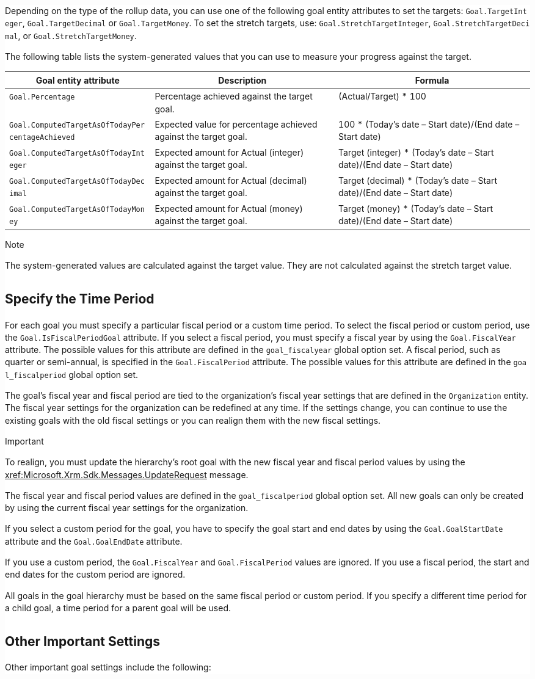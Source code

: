  Depending on the type of the rollup data, you can use one of the following goal entity attributes to set the targets: `Goal.TargetInteger`,  `Goal.TargetDecimal` or `Goal.TargetMoney`. To set the stretch targets, use:   `Goal.StretchTargetInteger`, `Goal.StretchTargetDecimal`, or `Goal.StretchTargetMoney`.  
  
 The following table lists the system-generated values that you can use to measure your progress against the target.  
  
|Goal entity attribute|Description|Formula|  
|---------------------------|-----------------|-------------|  
|`Goal.Percentage`|Percentage achieved against the target goal.|(Actual/Target) * 100|  
|`Goal.ComputedTargetAsOfTodayPercentageAchieved`|Expected value for percentage achieved against the target goal.|100 * (Today’s date – Start date)/(End date – Start date)|  
|`Goal.ComputedTargetAsOfTodayInteger`|Expected amount for Actual (integer) against the target goal.|Target (integer) * (Today’s date – Start date)/(End date – Start date)|  
|`Goal.ComputedTargetAsOfTodayDecimal`|Expected amount for Actual (decimal) against the target goal.|Target (decimal) * (Today’s date – Start date)/(End date – Start date)|  
|`Goal.ComputedTargetAsOfTodayMoney`|Expected amount for Actual (money) against the target goal.|Target (money) * (Today’s date – Start date)/(End date – Start date)|  
  
> [!NOTE]
>  The system-generated values are calculated against the target value. They are not calculated against the stretch target value.  
  
<a name="BKMK_specifytime"></a>   
## Specify the Time Period  
 For each goal you must specify a particular fiscal period or a custom time period. To select the fiscal period or custom period, use the `Goal.IsFiscalPeriodGoal` attribute. If you select a fiscal period, you must specify a fiscal year by using the `Goal.FiscalYear` attribute. The possible values for this attribute are defined in the  `goal_fiscalyear` global option set. A fiscal period, such as quarter or semi-annual, is specified in the `Goal.FiscalPeriod` attribute. The possible values for this attribute are defined in the `goal_fiscalperiod` global option set.  
  
 The goal’s fiscal year and fiscal period are tied to the organization’s fiscal year settings that are defined in the `Organization` entity. The fiscal year settings for the organization can be redefined at any time. If the settings change, you can continue to use the existing goals with the old fiscal settings or you can realign them with the new fiscal settings.  
  
> [!IMPORTANT]
>  To realign, you must update the hierarchy’s root goal with the new fiscal year and fiscal period values by using the <xref:Microsoft.Xrm.Sdk.Messages.UpdateRequest> message.  
  
 The fiscal year and fiscal period values are defined in the `goal_fiscalperiod` global option set. All new goals can only be created by using the current fiscal year settings for the organization.  
  
 If you select a custom period for the goal, you have to specify the goal start and end dates by using the `Goal.GoalStartDate` attribute and the `Goal.GoalEndDate` attribute.  
  
 If you use a custom period, the `Goal.FiscalYear` and `Goal.FiscalPeriod` values are ignored. If you use a fiscal period, the start and end dates for the custom period are ignored.  
  
 All goals in the goal hierarchy must be based on the same fiscal period or custom period. If you specify a different time period for a child goal, a time period for a parent goal will be used.  
  
<a name="BKMK_other"></a>   
## Other Important Settings  
 Other important goal settings include the following:  
  